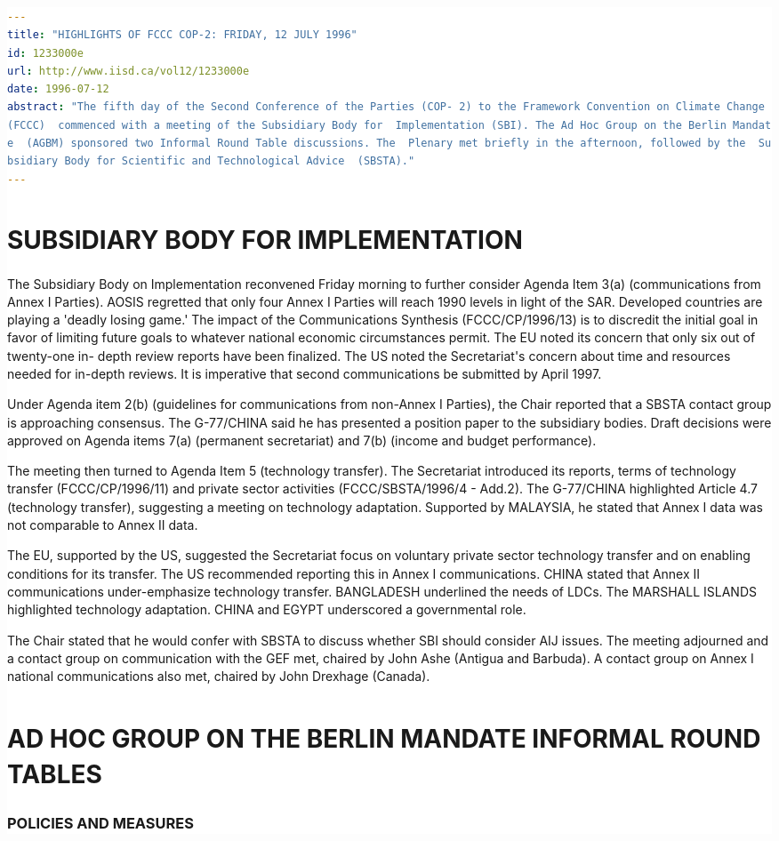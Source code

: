 ```yaml
---
title: "HIGHLIGHTS OF FCCC COP-2: FRIDAY, 12 JULY 1996"
id: 1233000e
url: http://www.iisd.ca/vol12/1233000e
date: 1996-07-12
abstract: "The fifth day of the Second Conference of the Parties (COP- 2) to the Framework Convention on Climate Change (FCCC)  commenced with a meeting of the Subsidiary Body for  Implementation (SBI). The Ad Hoc Group on the Berlin Mandate  (AGBM) sponsored two Informal Round Table discussions. The  Plenary met briefly in the afternoon, followed by the  Subsidiary Body for Scientific and Technological Advice  (SBSTA)."
---
```


# SUBSIDIARY BODY FOR IMPLEMENTATION

The Subsidiary Body on Implementation reconvened Friday  morning to further consider Agenda Item 3(a) (communications  from Annex I Parties). AOSIS regretted that only four Annex  I Parties will reach 1990 levels in light of the SAR.  Developed countries are playing a 'deadly losing game.' The  impact of the Communications Synthesis (FCCC/CP/1996/13) is  to discredit the initial goal in favor of limiting future  goals to whatever national economic circumstances permit.  The EU noted its concern that only six out of twenty-one in- depth review reports have been finalized. The US noted the  Secretariat's concern about time and resources needed for  in-depth reviews. It is imperative that second  communications be submitted by April 1997.

Under Agenda item 2(b) (guidelines for communications from  non-Annex I Parties), the Chair reported that a SBSTA  contact group is approaching consensus. The G-77/CHINA said  he has presented a position paper to the subsidiary bodies.  Draft decisions were approved on Agenda items 7(a)  (permanent secretariat) and 7(b) (income and budget  performance).

The meeting then turned to Agenda Item 5 (technology  transfer). The Secretariat introduced its reports, terms of  technology transfer (FCCC/CP/1996/11) and private sector  activities (FCCC/SBSTA/1996/4 - Add.2). The G-77/CHINA  highlighted Article 4.7 (technology transfer), suggesting a  meeting on technology adaptation. Supported by MALAYSIA, he  stated that Annex I data was not comparable to Annex II  data.

The EU, supported by the US, suggested the Secretariat focus  on voluntary private sector technology transfer and on  enabling conditions for its transfer. The US recommended  reporting this in Annex I communications. CHINA stated that  Annex II communications under-emphasize technology transfer.  BANGLADESH underlined the needs of LDCs. The MARSHALL  ISLANDS highlighted technology adaptation. CHINA and EGYPT  underscored a governmental role.

The Chair stated that he would confer with SBSTA to discuss  whether SBI should consider AIJ issues. The meeting  adjourned and a contact group on communication with the GEF  met, chaired by John Ashe (Antigua and Barbuda). A contact  group on Annex I national communications also met, chaired  by John Drexhage (Canada).

# AD HOC GROUP ON THE BERLIN MANDATE INFORMAL ROUND TABLES

### POLICIES AND MEASURES
